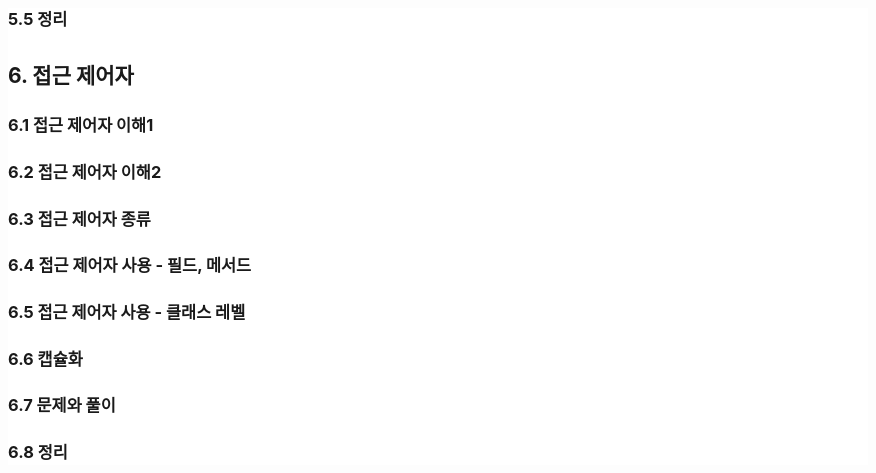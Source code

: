 ### 5.5 정리

## 6. 접근 제어자

### 6.1 접근 제어자 이해1

### 6.2 접근 제어자 이해2

### 6.3 접근 제어자 종류

### 6.4 접근 제어자 사용 - 필드, 메서드

### 6.5 접근 제어자 사용 - 클래스 레벨

### 6.6 캡슐화

### 6.7 문제와 풀이

### 6.8 정리

